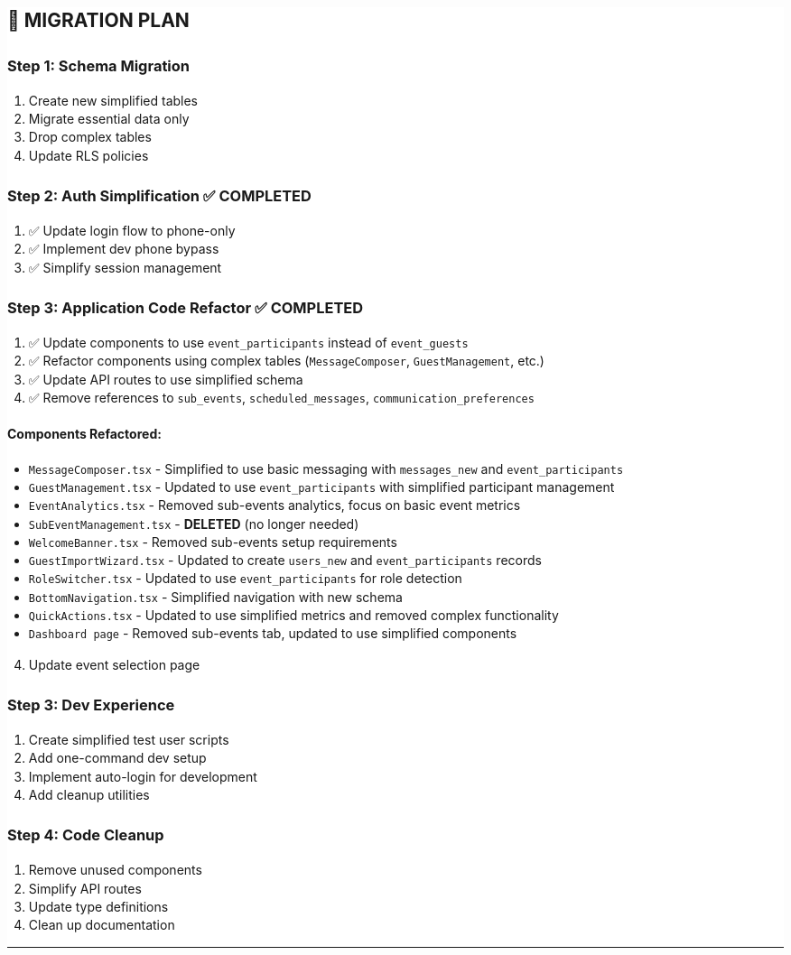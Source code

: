 
## 🚀 **MIGRATION PLAN**

### **Step 1: Schema Migration**

1. Create new simplified tables
2. Migrate essential data only
3. Drop complex tables
4. Update RLS policies

### **Step 2: Auth Simplification** ✅ COMPLETED

1. ✅ Update login flow to phone-only
2. ✅ Implement dev phone bypass
3. ✅ Simplify session management

### **Step 3: Application Code Refactor** ✅ COMPLETED

1. ✅ Update components to use `event_participants` instead of `event_guests`
2. ✅ Refactor components using complex tables (`MessageComposer`, `GuestManagement`, etc.)
3. ✅ Update API routes to use simplified schema
4. ✅ Remove references to `sub_events`, `scheduled_messages`, `communication_preferences`

#### **Components Refactored:**

- `MessageComposer.tsx` - Simplified to use basic messaging with `messages_new` and `event_participants`
- `GuestManagement.tsx` - Updated to use `event_participants` with simplified participant management
- `EventAnalytics.tsx` - Removed sub-events analytics, focus on basic event metrics
- `SubEventManagement.tsx` - **DELETED** (no longer needed)
- `WelcomeBanner.tsx` - Removed sub-events setup requirements
- `GuestImportWizard.tsx` - Updated to create `users_new` and `event_participants` records
- `RoleSwitcher.tsx` - Updated to use `event_participants` for role detection
- `BottomNavigation.tsx` - Simplified navigation with new schema
- `QuickActions.tsx` - Updated to use simplified metrics and removed complex functionality
- `Dashboard page` - Removed sub-events tab, updated to use simplified components

4. Update event selection page

### **Step 3: Dev Experience**

1. Create simplified test user scripts
2. Add one-command dev setup
3. Implement auto-login for development
4. Add cleanup utilities

### **Step 4: Code Cleanup**

1. Remove unused components
2. Simplify API routes
3. Update type definitions
4. Clean up documentation

---